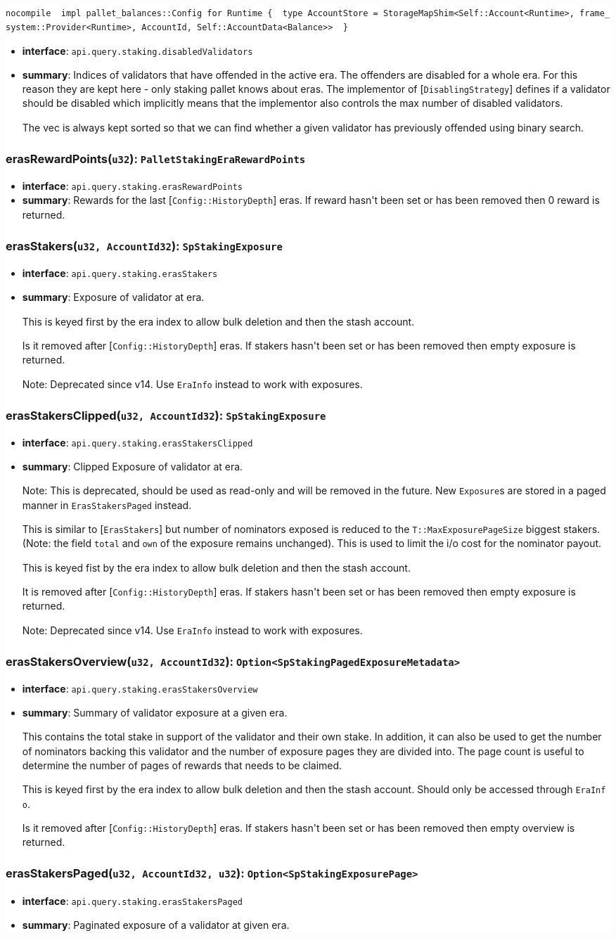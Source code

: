    ```nocompile  impl pallet_balances::Config for Runtime {  type AccountStore = StorageMapShim<Self::Account<Runtime>, frame_system::Provider<Runtime>, AccountId, Self::AccountData<Balance>>  }  ``` 
- **interface**: `api.query.staking.disabledValidators`
- **summary**:    Indices of validators that have offended in the active era. The offenders are disabled for a  whole era. For this reason they are kept here - only staking pallet knows about eras. The  implementor of [`DisablingStrategy`] defines if a validator should be disabled which  implicitly means that the implementor also controls the max number of disabled validators. 

   The vec is always kept sorted so that we can find whether a given validator has previously  offended using binary search. 
 
### erasRewardPoints(`u32`): `PalletStakingEraRewardPoints`
- **interface**: `api.query.staking.erasRewardPoints`
- **summary**:    Rewards for the last [`Config::HistoryDepth`] eras.  If reward hasn't been set or has been removed then 0 reward is returned. 
 
### erasStakers(`u32, AccountId32`): `SpStakingExposure`
- **interface**: `api.query.staking.erasStakers`
- **summary**:    Exposure of validator at era. 

   This is keyed first by the era index to allow bulk deletion and then the stash account. 

   Is it removed after [`Config::HistoryDepth`] eras.  If stakers hasn't been set or has been removed then empty exposure is returned. 

   Note: Deprecated since v14. Use `EraInfo` instead to work with exposures. 
 
### erasStakersClipped(`u32, AccountId32`): `SpStakingExposure`
- **interface**: `api.query.staking.erasStakersClipped`
- **summary**:    Clipped Exposure of validator at era. 

   Note: This is deprecated, should be used as read-only and will be removed in the future.  New `Exposure`s are stored in a paged manner in `ErasStakersPaged` instead. 

   This is similar to [`ErasStakers`] but number of nominators exposed is reduced to the  `T::MaxExposurePageSize` biggest stakers.  (Note: the field `total` and `own` of the exposure remains unchanged).  This is used to limit the i/o cost for the nominator payout. 

   This is keyed fist by the era index to allow bulk deletion and then the stash account. 

   It is removed after [`Config::HistoryDepth`] eras.  If stakers hasn't been set or has been removed then empty exposure is returned. 

   Note: Deprecated since v14. Use `EraInfo` instead to work with exposures. 
 
### erasStakersOverview(`u32, AccountId32`): `Option<SpStakingPagedExposureMetadata>`
- **interface**: `api.query.staking.erasStakersOverview`
- **summary**:    Summary of validator exposure at a given era. 

   This contains the total stake in support of the validator and their own stake. In addition,  it can also be used to get the number of nominators backing this validator and the number of  exposure pages they are divided into. The page count is useful to determine the number of  pages of rewards that needs to be claimed. 

   This is keyed first by the era index to allow bulk deletion and then the stash account.  Should only be accessed through `EraInfo`. 

   Is it removed after [`Config::HistoryDepth`] eras.  If stakers hasn't been set or has been removed then empty overview is returned. 
 
### erasStakersPaged(`u32, AccountId32, u32`): `Option<SpStakingExposurePage>`
- **interface**: `api.query.staking.erasStakersPaged`
- **summary**:    Paginated exposure of a validator at given era. 

   ```